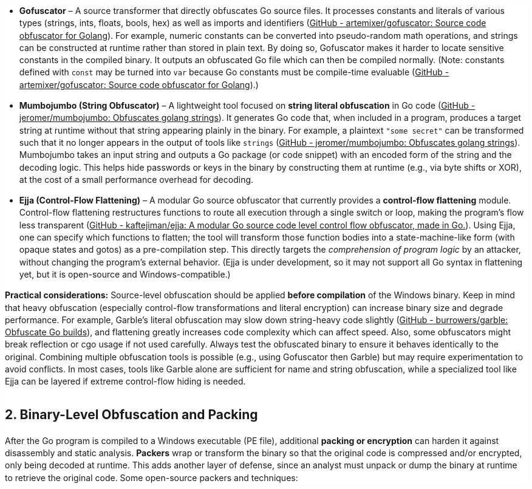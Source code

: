 - **Gofuscator** – A source transformer that directly obfuscates Go source files. It processes constants and literals of various types (strings, ints, floats, bools, hex) as well as imports and identifiers ([GitHub - artemixer/gofuscator: Source code obfuscator for Golang](https://github.com/artemixer/gofuscator#:~:text=Functionality)). For example, numeric constants can be converted into pseudo-random math operations, and strings can be constructed at runtime rather than stored in plain text. By doing so, Gofuscator makes it harder to locate sensitive constants in the compiled binary. It outputs an obfuscated Go file which can then be compiled normally. (Note: constants defined with `const` may be turned into `var` because Go constants must be compile-time evaluable ([GitHub - artemixer/gofuscator: Source code obfuscator for Golang](https://github.com/artemixer/gofuscator#:~:text=Notes)).)

- **Mumbojumbo (String Obfuscator)** – A lightweight tool focused on **string literal obfuscation** in Go code ([GitHub - jeromer/mumbojumbo: Obfuscates golang strings](https://github.com/jeromer/mumbojumbo#:~:text=When%20you%20want%20to%20store,searchable%20in%20the%20go%20binary)). It generates Go code that, when included in a program, produces a target string at runtime without that string appearing plainly in the binary. For example, a plaintext `"some secret"` can be transformed such that it no longer appears in the output of tools like `strings` ([GitHub - jeromer/mumbojumbo: Obfuscates golang strings](https://github.com/jeromer/mumbojumbo#:~:text=Surprise%20%21%20,has%20access%20the%20go%20binary)). Mumbojumbo takes an input string and outputs a Go package (or code snippet) with an encoded form of the string and the decoding logic. This helps hide passwords or keys in the binary by constructing them at runtime (e.g., via byte shifts or XOR), at the cost of a small performance overhead for decoding.

- **Ejja (Control-Flow Flattening)** – A modular Go source obfuscator that currently provides a **control-flow flattening** module. Control-flow flattening restructures functions to route all execution through a single switch or loop, making the program’s flow less transparent ([GitHub - kaftejiman/ejja: A modular Go source code level control flow obfuscator, made in Go.](https://github.com/kaftejiman/ejja#:~:text=,the%20comprehension%20of%20the%20program)). Using Ejja, one can specify which functions to flatten; the tool will transform those function bodies into a state-machine-like form (with opaque states and gotos) as a pre-compilation step. This directly targets the *comprehension of program logic* by an attacker, without changing the program’s external behavior. (Ejja is under development, so it may not support all Go syntax in flattening yet, but it is open-source and Windows-compatible.)

**Practical considerations:** Source-level obfuscation should be applied **before compilation** of the Windows binary. Keep in mind that heavy obfuscation (especially control-flow transformations and literal encryption) can increase binary size and degrade performance. For example, Garble’s literal obfuscation may slow down string-heavy code slightly ([GitHub - burrowers/garble: Obfuscate Go builds](https://github.com/burrowers/garble#:~:text=Using%20the%20%60,depending%20on%20the%20input%20code)), and flattening greatly increases code complexity which can affect speed. Also, some obfuscators might break reflection or cgo usage if not used carefully. Always test the obfuscated binary to ensure it behaves identically to the original. Combining multiple obfuscation tools is possible (e.g., using Gofuscator then Garble) but may require experimentation to avoid conflicts. In most cases, tools like Garble alone are sufficient for name and string obfuscation, while a specialized tool like Ejja can be layered if extreme control-flow hiding is needed.

## 2. Binary-Level Obfuscation and Packing

After the Go program is compiled to a Windows executable (PE file), additional **packing or encryption** can harden it against disassembly and static analysis. **Packers** wrap or transform the binary so that the original code is compressed and/or encrypted, only being decoded at runtime. This adds another layer of defense, since an analyst must unpack or dump the binary at runtime to retrieve the original code. Some open-source packers and techniques:
